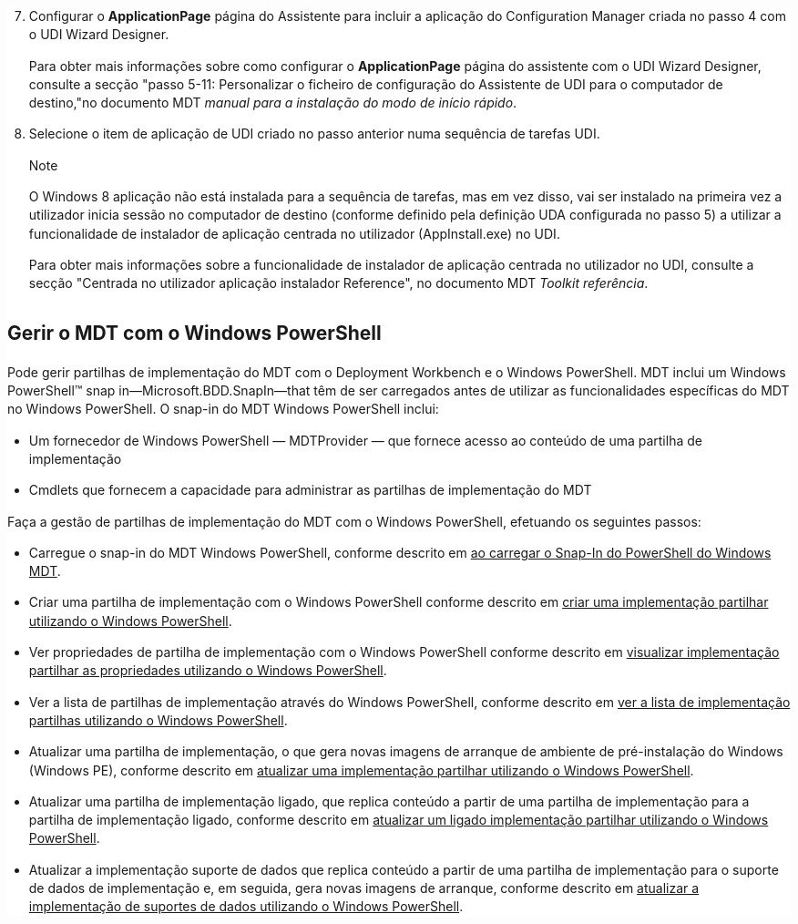 7.  Configurar o **ApplicationPage** página do Assistente para incluir a aplicação do Configuration Manager criada no passo 4 com o UDI Wizard Designer.  

     Para obter mais informações sobre como configurar o **ApplicationPage** página do assistente com o UDI Wizard Designer, consulte a secção "passo 5-11: Personalizar o ficheiro de configuração do Assistente de UDI para o computador de destino,"no documento MDT *manual para a instalação do modo de início rápido*.  

8.  Selecione o item de aplicação de UDI criado no passo anterior numa sequência de tarefas UDI.  

    > [!NOTE]
    >  O Windows 8 aplicação não está instalada para a sequência de tarefas, mas em vez disso, vai ser instalado na primeira vez a utilizador inicia sessão no computador de destino (conforme definido pela definição UDA configurada no passo 5) a utilizar a funcionalidade de instalador de aplicação centrada no utilizador (AppInstall.exe) no UDI.  

     Para obter mais informações sobre a funcionalidade de instalador de aplicação centrada no utilizador no UDI, consulte a secção "Centrada no utilizador aplicação instalador Reference", no documento MDT *Toolkit referência*.  

## <a name="managing-mdt-using-windows-powershell"></a>Gerir o MDT com o Windows PowerShell  
 Pode gerir partilhas de implementação do MDT com o Deployment Workbench e o Windows PowerShell. MDT inclui um Windows PowerShell™ snap in—Microsoft.BDD.SnapIn—that têm de ser carregados antes de utilizar as funcionalidades específicas do MDT no Windows PowerShell. O snap-in do MDT Windows PowerShell inclui:  

-   Um fornecedor de Windows PowerShell — MDTProvider — que fornece acesso ao conteúdo de uma partilha de implementação  

-   Cmdlets que fornecem a capacidade para administrar as partilhas de implementação do MDT  

 Faça a gestão de partilhas de implementação do MDT com o Windows PowerShell, efetuando os seguintes passos:  

-   Carregue o snap-in do MDT Windows PowerShell, conforme descrito em [ao carregar o Snap-In do PowerShell do Windows MDT](#LoadMDTSnapIn).  

-   Criar uma partilha de implementação com o Windows PowerShell conforme descrito em [criar uma implementação partilhar utilizando o Windows PowerShell](#CreateDeployShare).  

-   Ver propriedades de partilha de implementação com o Windows PowerShell conforme descrito em [visualizar implementação partilhar as propriedades utilizando o Windows PowerShell](#ViewDeployShareProp).  

-   Ver a lista de partilhas de implementação através do Windows PowerShell, conforme descrito em [ver a lista de implementação partilhas utilizando o Windows PowerShell](#ViewListDeployShare).  

-   Atualizar uma partilha de implementação, o que gera novas imagens de arranque de ambiente de pré-instalação do Windows (Windows PE), conforme descrito em [atualizar uma implementação partilhar utilizando o Windows PowerShell](#UpdateDeployShare).  

-   Atualizar uma partilha de implementação ligado, que replica conteúdo a partir de uma partilha de implementação para a partilha de implementação ligado, conforme descrito em [atualizar um ligado implementação partilhar utilizando o Windows PowerShell](#UpdateLinkedDeployShare).  

-   Atualizar a implementação suporte de dados que replica conteúdo a partir de uma partilha de implementação para o suporte de dados de implementação e, em seguida, gera novas imagens de arranque, conforme descrito em [atualizar a implementação de suportes de dados utilizando o Windows PowerShell](#UpdateDeployMedia).  
